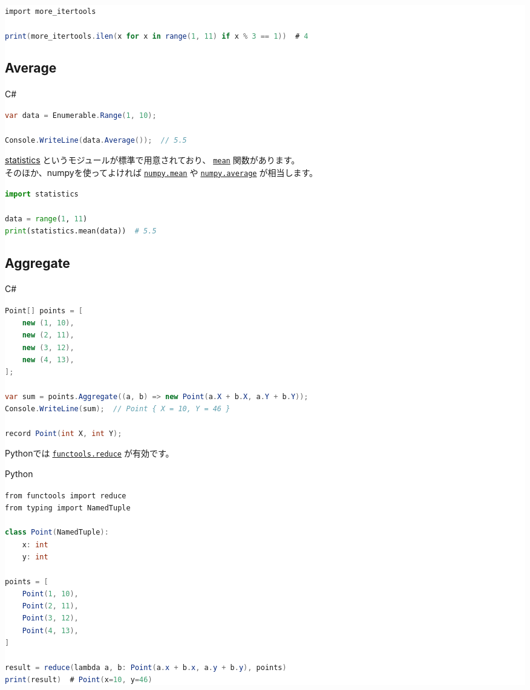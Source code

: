 ```cs
import more_itertools

print(more_itertools.ilen(x for x in range(1, 11) if x % 3 == 1))  # 4
```

## Average

C#

```cs
var data = Enumerable.Range(1, 10);

Console.WriteLine(data.Average());  // 5.5
```

[statistics](https://docs.python.org/3/library/statistics.html#module-statistics) というモジュールが標準で用意されており、 [`mean`](https://docs.python.org/3/library/statistics.html#statistics.mean) 関数があります。  
そのほか、numpyを使ってよければ [`numpy.mean`](https://numpy.org/doc/stable/reference/generated/numpy.mean.html) や [`numpy.average`](https://numpy.org/doc/stable/reference/generated/numpy.average.html) が相当します。

```python
import statistics

data = range(1, 11)
print(statistics.mean(data))  # 5.5
```

## Aggregate

C#

```cs
Point[] points = [
    new (1, 10),
    new (2, 11),
    new (3, 12),
    new (4, 13),
];

var sum = points.Aggregate((a, b) => new Point(a.X + b.X, a.Y + b.Y));
Console.WriteLine(sum);  // Point { X = 10, Y = 46 }

record Point(int X, int Y);
```

Pythonでは [`functools.reduce`](https://docs.python.org/ja/3/library/functools.html#functools.reduce) が有効です。

Python

```cs
from functools import reduce
from typing import NamedTuple

class Point(NamedTuple):
    x: int
    y: int

points = [
    Point(1, 10),
    Point(2, 11),
    Point(3, 12),
    Point(4, 13),
]

result = reduce(lambda a, b: Point(a.x + b.x, a.y + b.y), points)
print(result)  # Point(x=10, y=46)
```